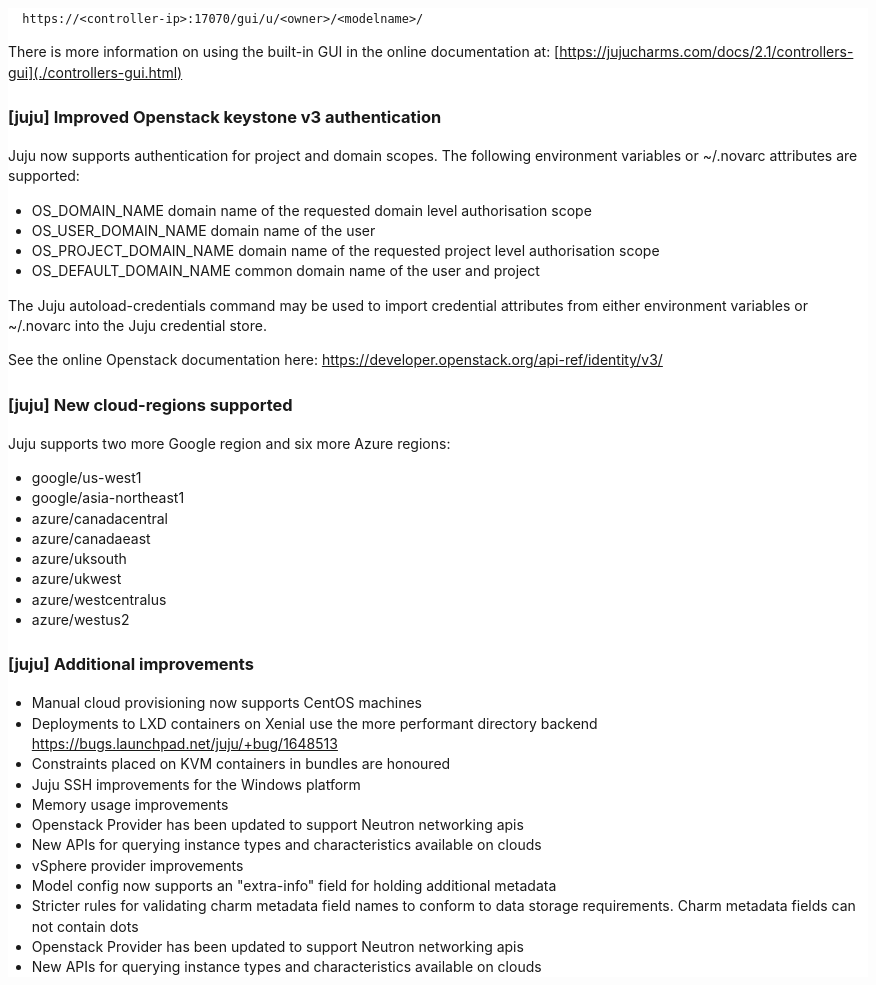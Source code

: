       https://<controller-ip>:17070/gui/u/<owner>/<modelname>/

  There is more information on using the built-in GUI in the online
  documentation at:
  [https://jujucharms.com/docs/2.1/controllers-gui](./controllers-gui.html)


  ### [juju] Improved Openstack keystone v3 authentication

  Juju now supports authentication for project and domain scopes. The
  following environment variables or ~/.novarc attributes are supported:

  - OS_DOMAIN_NAME
    domain name of the requested domain level authorisation scope
  - OS_USER_DOMAIN_NAME
    domain name of the user
  - OS_PROJECT_DOMAIN_NAME
    domain name of the requested project level authorisation scope
  - OS_DEFAULT_DOMAIN_NAME
    common domain name of the user and project

  The Juju autoload-credentials command may be used to import credential
  attributes from either environment variables or ~/.novarc into the Juju
  credential store.

  See the online Openstack documentation here:
  <https://developer.openstack.org/api-ref/identity/v3/>


  ### [juju] New cloud-regions supported

  Juju supports two more Google region and six more Azure regions:
  - google/us-west1
  - google/asia-northeast1
  - azure/canadacentral
  - azure/canadaeast
  - azure/uksouth
  - azure/ukwest
  - azure/westcentralus
  - azure/westus2


  ### [juju] Additional improvements

  - Manual cloud provisioning now supports CentOS machines
  - Deployments to LXD containers on Xenial use the more performant
    directory backend https://bugs.launchpad.net/juju/+bug/1648513
  - Constraints placed on KVM containers in bundles are honoured
  - Juju SSH improvements for the Windows platform
  - Memory usage improvements
  - Openstack Provider has been updated to support Neutron networking apis
  - New APIs for querying instance types and characteristics available on
    clouds
  - vSphere provider improvements
  - Model config now supports an "extra-info" field for holding additional
    metadata
  - Stricter rules for validating charm metadata field names to conform to
    data storage requirements. Charm metadata fields can not contain dots
  - Openstack Provider has been updated to support Neutron networking apis
  - New APIs for querying instance types and characteristics available on
    clouds


[release-notes-1]: ./reference-release-notes-1.html